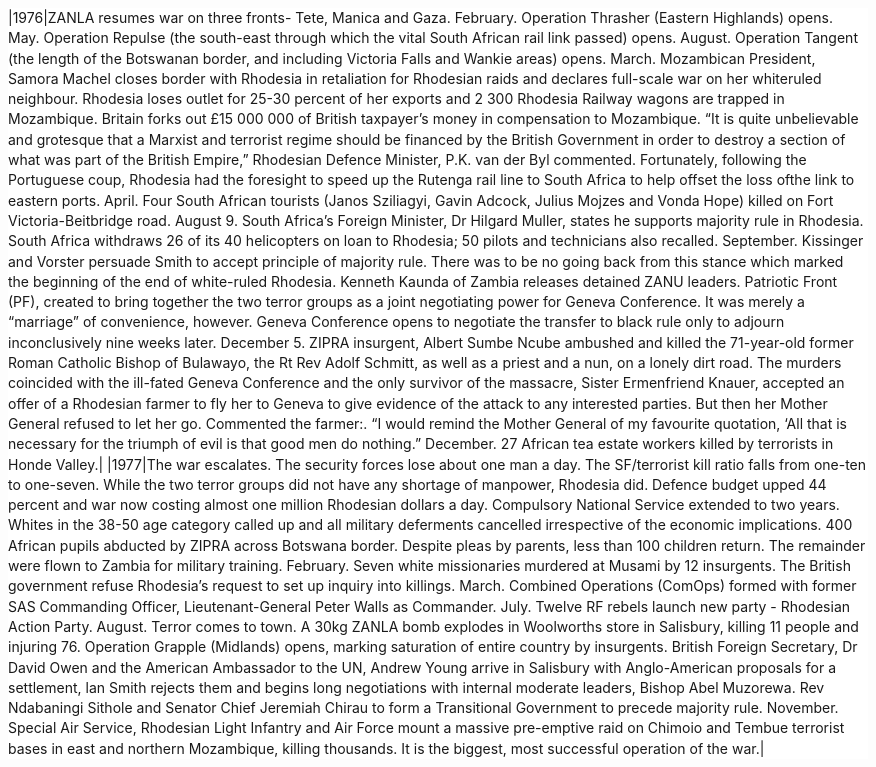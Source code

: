 |1976|ZANLA resumes war on three fronts- Tete, Manica and Gaza.  February. Operation Thrasher (Eastern Highlands) opens.  May. Operation Repulse (the south-east through which the vital South African rail link passed) opens.  August. Operation Tangent (the length of the Botswanan border, and including Victoria Falls and Wankie areas) opens.  March. Mozambican President, Samora Machel closes border with Rhodesia in retaliation for Rhodesian raids and declares full-scale war on her whiteruled neighbour. Rhodesia loses outlet for 25-30 percent of her exports and 2 300 Rhodesia Railway wagons are trapped in Mozambique. Britain forks out £15 000 000 of British taxpayer’s money in compensation to Mozambique.  “It is quite unbelievable and grotesque that a Marxist and terrorist regime should be financed by the British Government in order to destroy a section of what was part of the British Empire,” Rhodesian Defence Minister, P.K. van der Byl commented.  Fortunately, following the Portuguese coup, Rhodesia had the foresight to speed up the Rutenga rail line to South Africa to help offset the loss ofthe link to eastern ports.  April. Four South African tourists (Janos Sziliagyi, Gavin Adcock, Julius Mojzes and Vonda Hope) killed on Fort Victoria-Beitbridge road.  August 9. South Africa’s Foreign Minister, Dr Hilgard Muller, states he supports majority rule in Rhodesia.  South Africa withdraws 26 of its 40 helicopters on loan to Rhodesia; 50 pilots and technicians also recalled.  September. Kissinger and Vorster persuade Smith to accept principle of majority rule. There was to be no going back from this stance which marked the beginning of the end of white-ruled Rhodesia.  Kenneth Kaunda of Zambia releases detained ZANU leaders.  Patriotic Front (PF), created to bring together the two terror groups as a joint negotiating power for Geneva Conference. It was merely a “marriage” of convenience, however.  Geneva Conference opens to negotiate the transfer to black rule only to adjourn inconclusively nine weeks later.  December 5. ZIPRA insurgent, Albert Sumbe Ncube ambushed and killed the 71-year-old former Roman Catholic Bishop of Bulawayo, the Rt Rev Adolf Schmitt, as well as a priest and a nun, on a lonely dirt road. The murders coincided with the ill-fated Geneva Conference and the only survivor of the massacre, Sister Ermenfriend Knauer, accepted an offer of a Rhodesian farmer to fly her to Geneva to give evidence of the attack to any interested parties. But then her Mother General refused to let her go. Commented the farmer:. “I would remind the Mother General of my favourite quotation, ‘All that is necessary for the triumph of evil is that good men do nothing.”  December. 27 African tea estate workers killed by terrorists in Honde Valley.|
|1977|The war escalates. The security forces lose about one man a day. The SF/terrorist kill ratio falls from one-ten to one-seven. While the two terror groups did not have any shortage of manpower, Rhodesia did.  Defence budget upped 44 percent and war now costing almost one million Rhodesian dollars a day.  Compulsory National Service extended to two years. Whites in the 38-50 age category called up and all military deferments cancelled irrespective of the economic implications.  400 African pupils abducted by ZIPRA across Botswana border. Despite pleas by parents, less than 100 children return. The remainder were flown to Zambia for military training.  February. Seven white missionaries murdered at Musami by 12 insurgents.  The British government refuse Rhodesia’s request to set up inquiry into killings.  March. Combined Operations (ComOps) formed with former SAS Commanding Officer, Lieutenant-General Peter Walls as Commander.  July. Twelve RF rebels launch new party - Rhodesian Action Party.  August. Terror comes to town. A 30kg ZANLA bomb explodes in Woolworths store in Salisbury, killing 11 people and injuring 76.  Operation Grapple (Midlands) opens, marking saturation of entire country by insurgents.  British Foreign Secretary, Dr David Owen and the American Ambassador to the UN, Andrew Young arrive in Salisbury with Anglo-American proposals for a settlement, lan Smith rejects them and begins long negotiations with internal moderate leaders, Bishop Abel Muzorewa. Rev Ndabaningi Sithole and Senator Chief Jeremiah Chirau to form a Transitional Government to precede majority rule.  November. Special Air Service, Rhodesian Light Infantry and Air Force mount a massive pre-emptive raid on Chimoio and Tembue terrorist bases in east and northern Mozambique, killing thousands. It is the biggest, most successful operation of the war.|